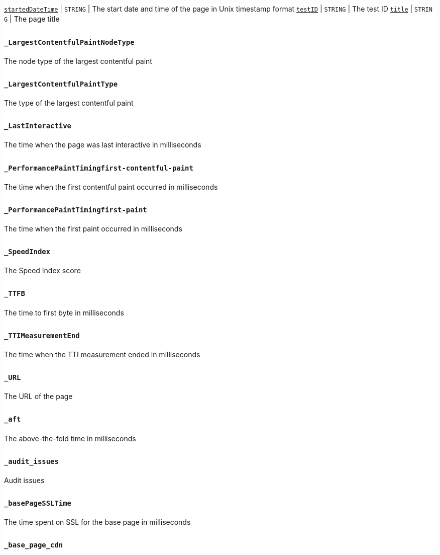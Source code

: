 [`startedDateTime`](#startedDateTime) | `STRING` | The start date and time of the page in Unix timestamp format
[`testID`](#testID) | `STRING` | The test ID
[`title`](#title) | `STRING` | The page title

### `_LargestContentfulPaintNodeType`

The node type of the largest contentful paint

### `_LargestContentfulPaintType`

The type of the largest contentful paint

### `_LastInteractive`

The time when the page was last interactive in milliseconds

### `_PerformancePaintTimingfirst-contentful-paint`

The time when the first contentful paint occurred in milliseconds

### `_PerformancePaintTimingfirst-paint`

The time when the first paint occurred in milliseconds

### `_SpeedIndex`

The Speed Index score

### `_TTFB`

The time to first byte in milliseconds

### `_TTIMeasurementEnd`

The time when the TTI measurement ended in milliseconds

### `_URL`

The URL of the page

### `_aft`

The above-the-fold time in milliseconds

### `_audit_issues`

Audit issues

### `_basePageSSLTime`

The time spent on SSL for the base page in milliseconds

### `_base_page_cdn`
